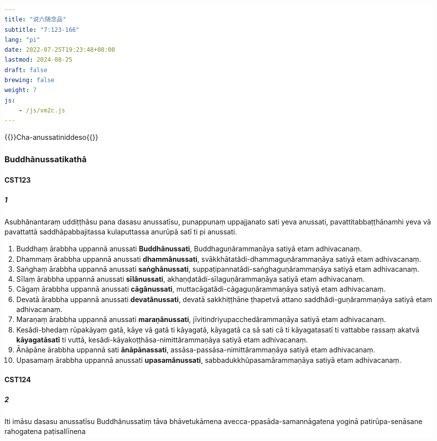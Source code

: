 ```yaml
---
title: "说六随念品"
subtitle: "7:123-166"
lang: "pi"
date: 2022-07-25T19:23:48+08:00
lastmod: 2024-08-25
draft: false
brewing: false
weight: 7
js:
    - /js/vm2c.js
---
```


{{<subtitle>}}Cha-anussatiniddeso{{</subtitle>}}

### Buddhānussatikathā

#### CST123

##### 1

Asubhânantaraṃ uddiṭṭhāsu pana dasasu anussatīsu, punappunaṃ uppajjanato sati yeva anussati, pavattitabbaṭṭhānamhi yeva vā pavattattā saddhāpabbajitassa kulaputtassa anurūpā satī ti pi anussati.

1. Buddhaṃ ārabbha uppannā anussati **Buddhânussati**, Buddhaguṇârammaṇāya satiyā etam adhivacanaṃ.
1. Dhammaṃ ārabbha uppannā anussati **dhammânussati**, svākkhātatâdi-dhammaguṇârammaṇāya satiyā etam adhivacanaṃ.
1. Saṅghaṃ ārabbha uppannā anussati **saṅghânussati**, suppaṭipannatâdi-saṅghaguṇârammaṇāya satiyā etam adhivacanaṃ.
1. Sīlaṃ ārabbha uppannā anussati **sīlânussati**, akhaṇḍatâdi-sīlaguṇârammaṇāya satiyā etam adhivacanaṃ.
1. Cāgaṃ ārabbha uppannā anussati **cāgânussati**, muttacāgatâdi-cāgaguṇârammaṇāya satiyā etam adhivacanaṃ.
1. Devatā ārabbha uppannā anussati **devatânussati**, devatā sakkhiṭṭhāne ṭhapetvā attano saddhâdi-guṇârammaṇāya satiyā etam adhivacanaṃ.
1. Maraṇaṃ ārabbha uppannā anussati **maraṇânussati**, jīvitindriyupacchedârammaṇāya satiyā etam adhivacanaṃ.
1. Kesâdi-bhedaṃ rūpakāyaṃ gatā, kāye vā gatā ti kāyagatā, kāyagatā ca sā sati cā ti kāyagatasatī ti vattabbe rassaṃ akatvā **kāyagatāsatī** ti vuttā, kesâdi-kāyakoṭṭhāsa-nimittârammaṇāya satiyā etam adhivacanaṃ.
1. Ānāpāne ārabbha uppannā sati **ānāpānassati**, assāsa-passāsa-nimittârammaṇāya satiyā etam adhivacanaṃ.
1. Upasamaṃ ārabbha uppannā anussati **upasamânussati**, sabbadukkhûpasamârammaṇāya satiyā etam adhivacanaṃ.

#### CST124

##### 2

Iti imāsu dasasu anussatīsu Buddhânussatiṃ tāva bhāvetukāmena avecca-ppasāda-samannāgatena yoginā patirūpa-senāsane rahogatena paṭisallīnena
